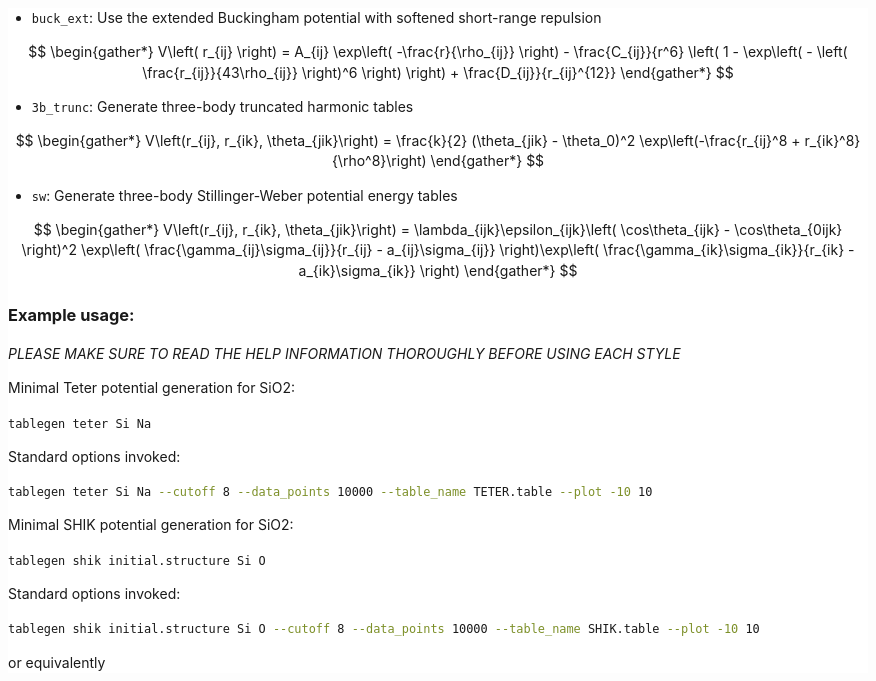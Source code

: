 - `buck_ext`: Use the extended Buckingham potential with softened short-range repulsion

$$
\begin{gather*}
V\left( r_{ij} \right) = A_{ij} \exp\left( -\frac{r}{\rho_{ij}} \right)  - \frac{C_{ij}}{r^6} \left( 1 - \exp\left( - \left( \frac{r_{ij}}{43\rho_{ij}} \right)^6 \right) \right) + \frac{D_{ij}}{r_{ij}^{12}}
\end{gather*}
$$

- `3b_trunc`: Generate three-body truncated harmonic tables

$$
\begin{gather*}
V\left(r_{ij}, r_{ik}, \theta_{jik}\right) = \frac{k}{2} (\theta_{jik} - \theta_0)^2 \exp\left(-\frac{r_{ij}^8 + r_{ik}^8}{\rho^8}\right)
\end{gather*}
$$

- `sw`: Generate three-body Stillinger-Weber potential energy tables

$$
\begin{gather*}
V\left(r_{ij}, r_{ik}, \theta_{jik}\right) = \lambda_{ijk}\epsilon_{ijk}\left( \cos\theta_{ijk} - \cos\theta_{0ijk} \right)^2 \exp\left( \frac{\gamma_{ij}\sigma_{ij}}{r_{ij} - a_{ij}\sigma_{ij}} \right)\exp\left( \frac{\gamma_{ik}\sigma_{ik}}{r_{ik} - a_{ik}\sigma_{ik}} \right)
\end{gather*}
$$

### Example usage:

*PLEASE MAKE SURE TO READ THE HELP INFORMATION THOROUGHLY BEFORE USING EACH STYLE* 

Minimal Teter potential generation for SiO2:

```bash
tablegen teter Si Na
```

Standard options invoked:

```bash
tablegen teter Si Na --cutoff 8 --data_points 10000 --table_name TETER.table --plot -10 10
```

Minimal SHIK potential generation for SiO2:

```bash
tablegen shik initial.structure Si O
```

Standard options invoked:

```bash
tablegen shik initial.structure Si O --cutoff 8 --data_points 10000 --table_name SHIK.table --plot -10 10
```

or equivalently
